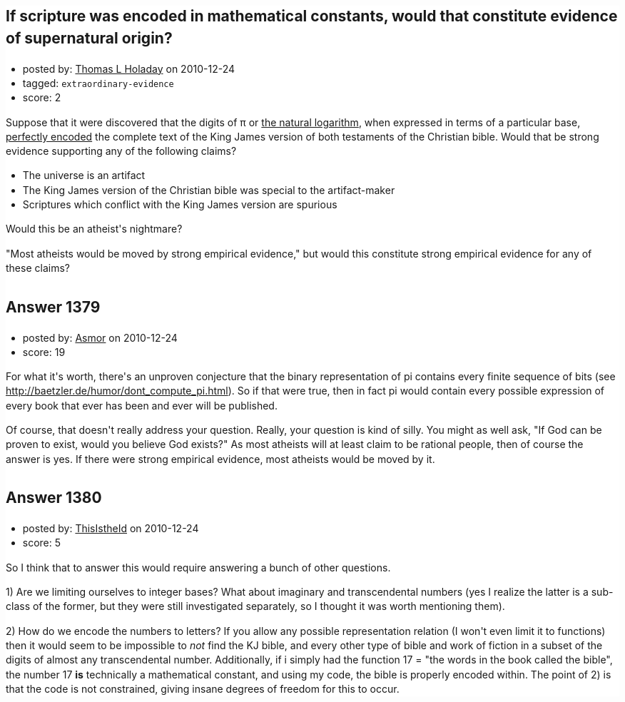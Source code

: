 ## If scripture was encoded in mathematical constants, would that constitute evidence of supernatural origin?

- posted by: [Thomas L Holaday](https://stackexchange.com/users/-1/358-thomas-l-holaday) on 2010-12-24
- tagged: `extraordinary-evidence`
- score: 2

Suppose that it were discovered that the digits of π or [the natural logarithm][1], when expressed in terms of a particular base, [perfectly encoded][2] the complete text of the King James version of both testaments of the Christian bible.  Would that be strong evidence supporting any of the following claims?

* The universe is an artifact
* The King James version of the Christian bible was special to the artifact-maker
* Scriptures which conflict with the King James version are spurious

Would this be an atheist's nightmare?

"Most atheists would be moved by strong empirical evidence," but would this constitute strong empirical evidence for any of these claims?


  [1]: http://en.wikipedia.org/wiki/Natural_logarithm
  [2]: http://en.wikipedia.org/wiki/Base_of_the_natural_logarithm


## Answer 1379

- posted by: [Asmor](https://stackexchange.com/users/-1/457-asmor) on 2010-12-24
- score: 19

<p>For what it's worth, there's an unproven conjecture that the binary representation of pi contains every finite sequence of bits (see <a href="http://baetzler.de/humor/dont_compute_pi.html" rel="nofollow">http://baetzler.de/humor/dont_compute_pi.html</a>). So if that were true, then in fact pi would contain every possible expression of every book that ever has been and ever will be published.</p>

<p>Of course, that doesn't really address your question. Really, your question is kind of silly. You might as well ask, "If God can be proven to exist, would you believe God exists?" As most atheists will at least claim to be rational people, then of course the answer is yes. If there were strong empirical evidence, most atheists would be moved by it.</p>



## Answer 1380

- posted by: [ThisIstheId](https://stackexchange.com/users/-1/404-thisistheid) on 2010-12-24
- score: 5

<p>So I think that to answer this would require answering a bunch of other questions.</p>

<p>1) Are we limiting ourselves to integer bases? What about imaginary and transcendental numbers (yes I realize the latter is a sub-class of the former, but they were still investigated separately, so I thought it was worth mentioning them).</p>

<p>2) How do we encode the numbers to letters? If you allow any possible representation relation (I won't even limit it to functions) then it would seem to be impossible to <em>not</em> find the KJ bible, and every other type of bible and work of fiction in a subset of the digits of almost any transcendental number. Additionally, if i simply had the function 17 = "the words in the book called the bible", the number 17 <strong>is</strong> technically a mathematical constant, and using my code, the bible is properly encoded within. The point of 2) is that the code is not constrained, giving insane degrees of freedom for this to occur.</p>
